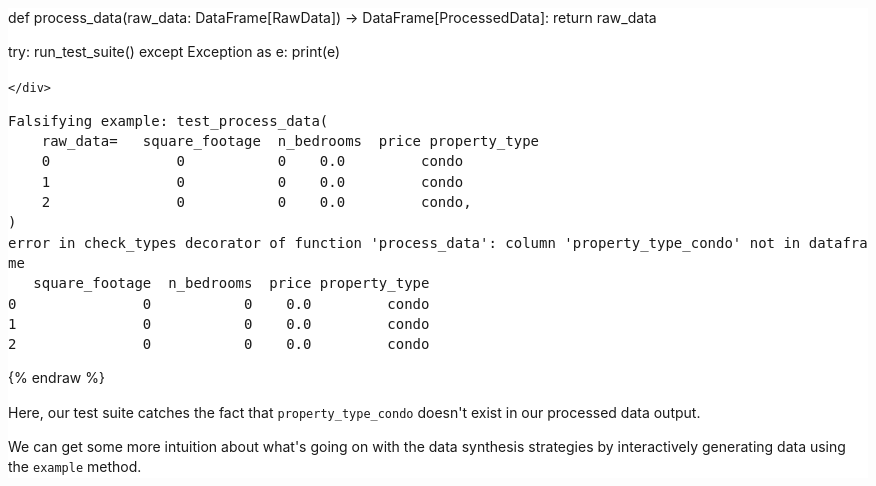 <span class="k">def</span> <span class="nf">process_data</span><span class="p">(</span><span class="n">raw_data</span><span class="p">:</span> <span class="n">DataFrame</span><span class="p">[</span><span class="n">RawData</span><span class="p">])</span> <span class="o">-&gt;</span> <span class="n">DataFrame</span><span class="p">[</span><span class="n">ProcessedData</span><span class="p">]:</span>
    <span class="k">return</span> <span class="n">raw_data</span>


<span class="k">try</span><span class="p">:</span>
    <span class="n">run_test_suite</span><span class="p">()</span>
<span class="k">except</span> <span class="ne">Exception</span> <span class="k">as</span> <span class="n">e</span><span class="p">:</span>
    <span class="nb">print</span><span class="p">(</span><span class="n">e</span><span class="p">)</span>
</pre></div>

    </div>
</div>
</div>

<div class="output_wrapper">
<div class="output">

<div class="output_area">

<div class="output_subarea output_stream output_stdout output_text">
<pre>Falsifying example: test_process_data(
    raw_data=   square_footage  n_bedrooms  price property_type
    0               0           0    0.0         condo
    1               0           0    0.0         condo
    2               0           0    0.0         condo,
)
error in check_types decorator of function &#39;process_data&#39;: column &#39;property_type_condo&#39; not in dataframe
   square_footage  n_bedrooms  price property_type
0               0           0    0.0         condo
1               0           0    0.0         condo
2               0           0    0.0         condo
</pre>
</div>
</div>

</div>
</div>

</div>
    {% endraw %}

<div class="cell border-box-sizing text_cell rendered"><div class="inner_cell">
<div class="text_cell_render border-box-sizing rendered_html">
<p>Here, our test suite catches the fact that <code>property_type_condo</code> doesn't exist
in our processed data output.</p>

</div>
</div>
</div>
<div class="cell border-box-sizing text_cell rendered"><div class="inner_cell">
<div class="text_cell_render border-box-sizing rendered_html">
<p>We can get some more intuition about what's going on with the data synthesis
strategies by interactively generating data using the <code>example</code> method.</p>

